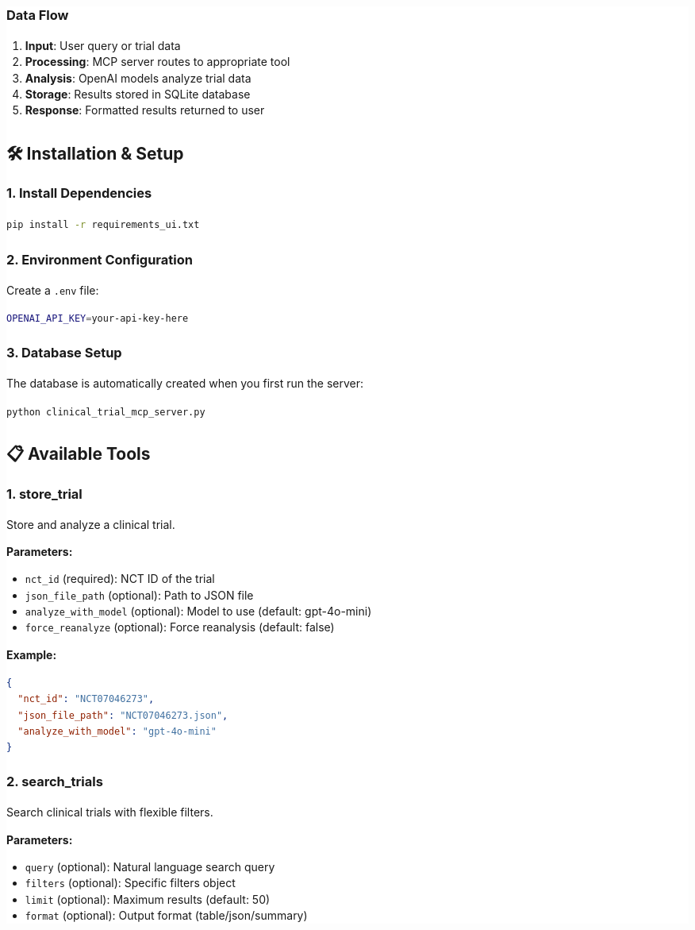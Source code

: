 ### **Data Flow**

1. **Input**: User query or trial data
2. **Processing**: MCP server routes to appropriate tool
3. **Analysis**: OpenAI models analyze trial data
4. **Storage**: Results stored in SQLite database
5. **Response**: Formatted results returned to user

## 🛠️ Installation & Setup

### **1. Install Dependencies**
```bash
pip install -r requirements_ui.txt
```

### **2. Environment Configuration**
Create a `.env` file:
```bash
OPENAI_API_KEY=your-api-key-here
```

### **3. Database Setup**
The database is automatically created when you first run the server:
```bash
python clinical_trial_mcp_server.py
```

## 📋 Available Tools

### **1. store_trial**
Store and analyze a clinical trial.

**Parameters:**
- `nct_id` (required): NCT ID of the trial
- `json_file_path` (optional): Path to JSON file
- `analyze_with_model` (optional): Model to use (default: gpt-4o-mini)
- `force_reanalyze` (optional): Force reanalysis (default: false)

**Example:**
```json
{
  "nct_id": "NCT07046273",
  "json_file_path": "NCT07046273.json",
  "analyze_with_model": "gpt-4o-mini"
}
```

### **2. search_trials**
Search clinical trials with flexible filters.

**Parameters:**
- `query` (optional): Natural language search query
- `filters` (optional): Specific filters object
- `limit` (optional): Maximum results (default: 50)
- `format` (optional): Output format (table/json/summary)
